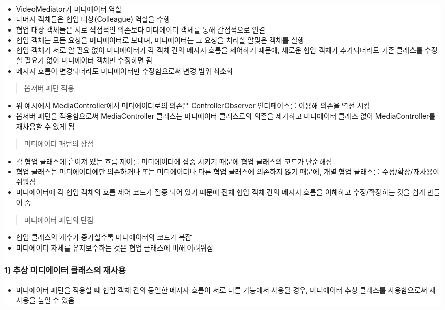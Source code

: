 - VideoMediator가 미디에이터 역할
- 나머지 객체들은 협업 대상(Colleague) 역할을 수행
- 협업 대상 객체들은 서로 직접적인 의존보다 미디에이터 객체를 통해 간접적으로 연결
- 협업 객체는 모든 요청을 미디에이터로 보내며, 미디에이터는 그 요청을 처리할 알맞은 객체를 실행
- 협업 객체가 서로 알 필요 없이 미디에이터가 각 객체 간의 메시지 흐름을 제어하기 때문에, 새로운 협업 객체가 추가되더라도 기존 클래스를 수정할 필요가 없이 미디에이터 객체만 수정하면 됨
- 메시지 흐름이 변경되더라도 미디에이터만 수정함으로써 변경 범위 최소화

> 옵저버 패턴 적용
> 
- 위 예시에서 MediaController에서 미디에이터로의 의존은 ControllerObserver 인터페이스를 이용해 의존을 역전 시킴
- 옵저버 패턴을 적용함으로써 MediaController 클래스는 미디에이터 클래스로의 의존을 제거하고 미디에이터 클래스 없이 MediaController를 재사용할 수 있게 됨

> 미디에이터 패턴의 장점
> 
- 각 협업 클래스에 흩어져 있는 흐름 제어를 미디에이터에 집중 시키기 때문에 협업 클래스의 코드가 단순해짐
- 협업 클래스는 미디에이터에만 의존하거나 또는 미디에이터나 다른 협업 클래스에 의존하지 않기 때문에, 개별 협업 클래스를 수정/확장/재사용이 쉬워짐
- 미디에이터에 각 협업 객체의 흐름 제어 코드가 집중 되어 있기 때문에 전체 협업 객체 간의 메시지 흐름을 이해하고 수정/확장하는 것을 쉽게 만들어 줌

> 미디에이터 패턴의 단점
> 
- 협업 클래스의 개수가 증가할수록 미디에이터의 코드가 복잡
- 미디에이터 자체를 유지보수하는 것은 협업 클래스에 비해 어려워짐

### 1) 추상 미디에이터 클래스의 재사용

- 미디에이터 패턴을 적용할 때 협업 객체 간의 동일한 메시지 흐름이 서로 다른 기능에서 사용될 경우, 미디에이터 추상 클래스를 사용함으로써 재사용을 높일 수 있음
